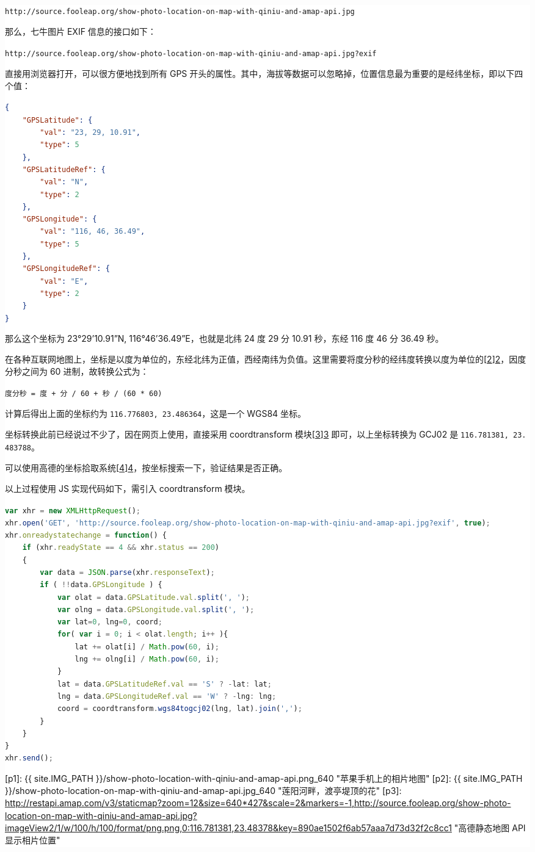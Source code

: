     http://source.fooleap.org/show-photo-location-on-map-with-qiniu-and-amap-api.jpg

那么，七牛图片 EXIF 信息的接口如下：
    
    http://source.fooleap.org/show-photo-location-on-map-with-qiniu-and-amap-api.jpg?exif

直接用浏览器打开，可以很方便地找到所有 GPS 开头的属性。其中，海拔等数据可以忽略掉，位置信息最为重要的是经纬坐标，即以下四个值：

```json
{
    "GPSLatitude": {
        "val": "23, 29, 10.91",
        "type": 5
    },
    "GPSLatitudeRef": {
        "val": "N",
        "type": 2
    },
    "GPSLongitude": {
        "val": "116, 46, 36.49",
        "type": 5
    },
    "GPSLongitudeRef": {
        "val": "E",
        "type": 2
    }
}
```

那么这个坐标为 23°29’10.91”N, 116°46’36.49”E，也就是北纬 24 度 29 分 10.91 秒，东经 116 度 46 分 36.49 秒。

在各种互联网地图上，坐标是以度为单位的，东经北纬为正值，西经南纬为负值。这里需要将度分秒的经纬度转换以度为单位的[[2]][2]，因度分秒之间为 60 进制，故转换公式为：

    度分秒 = 度 + 分 / 60 + 秒 / (60 * 60)

计算后得出上面的坐标约为 `116.776803, 23.486364`，这是一个 WGS84 坐标。

坐标转换此前已经说过不少了，因在网页上使用，直接采用 coordtransform 模块[[3]][3] 即可，以上坐标转换为 GCJ02 是 `116.781381, 23.483788`。

可以使用高德的坐标拾取系统[[4]][4]，按坐标搜索一下，验证结果是否正确。

以上过程使用 JS 实现代码如下，需引入 coordtransform 模块。

```js
var xhr = new XMLHttpRequest();
xhr.open('GET', 'http://source.fooleap.org/show-photo-location-on-map-with-qiniu-and-amap-api.jpg?exif', true);
xhr.onreadystatechange = function() {
    if (xhr.readyState == 4 && xhr.status == 200)
    {
        var data = JSON.parse(xhr.responseText);
        if ( !!data.GPSLongitude ) {
            var olat = data.GPSLatitude.val.split(', ');
            var olng = data.GPSLongitude.val.split(', ');
            var lat=0, lng=0, coord;
            for( var i = 0; i < olat.length; i++ ){
                lat += olat[i] / Math.pow(60, i);
                lng += olng[i] / Math.pow(60, i);
            }
            lat = data.GPSLatitudeRef.val == 'S' ? -lat: lat;
            lng = data.GPSLongitudeRef.val == 'W' ? -lng: lng;
            coord = coordtransform.wgs84togcj02(lng, lat).join(',');
        }
    }
}
xhr.send();
```


[1]: https://developer.qiniu.com/dora/manual/1260/photo-exif-information-exif "图片EXIF信息 - 七牛开发者中心"
[2]: https://zh.wikipedia.org/wiki/经纬度#.E7.B6.93.E7.B7.AF.E5.BA.A6.E8.A1.A8.E7.A4.BA.E5.8F.8A.E8.BD.89.E6.8F.9B "经纬度表示及转换"
[3]: https://github.com/wandergis/coordtransform "coordtransform 坐标转换"
[4]: http://lbs.amap.com/console/show/picker "高德地图坐标拾取"
[5]: http://lbs.amap.com/api/webservice/guide/api/georegeo/#regeo "逆地理编码 &#124; 高德地图API"
[6]: http://lbs.amap.com/api/webservice/guide/api/staticmaps "静态地图 &#124; 高德地图API"
[7]: https://developer.qiniu.com/dora/api/1279/basic-processing-images-imageview2 "图片基本处理 - 七牛开发者中心"
[8]: http://lbs.amap.com/api/javascript-api/reference/overlay#Marker "覆盖物 - JavaScript API &#124; 高德地图API"
[9]: https://gist.github.com/fooleap/e8435c2f1f6764a7672ffbf0fd6e4698 "结合七牛和高德地图 API 显示照片位置"
[10]: http://source.fooleap.org/show-photo-location-with-qiniu-and-amap-api.html "结合七牛和高德地图 API 显示照片位置（预览）"
[p1]: {{ site.IMG_PATH }}/show-photo-location-with-qiniu-and-amap-api.png_640 "苹果手机上的相片地图"
[p2]: {{ site.IMG_PATH }}/show-photo-location-on-map-with-qiniu-and-amap-api.jpg_640 "莲阳河畔，渡亭堤顶的花"
[p3]: http://restapi.amap.com/v3/staticmap?zoom=12&size=640*427&scale=2&markers=-1,http://source.fooleap.org/show-photo-location-on-map-with-qiniu-and-amap-api.jpg?imageView2/1/w/100/h/100/format/png.png,0:116.781381,23.48378&key=890ae1502f6ab57aaa7d73d32f2c8cc1 "高德静态地图 API 显示相片位置"